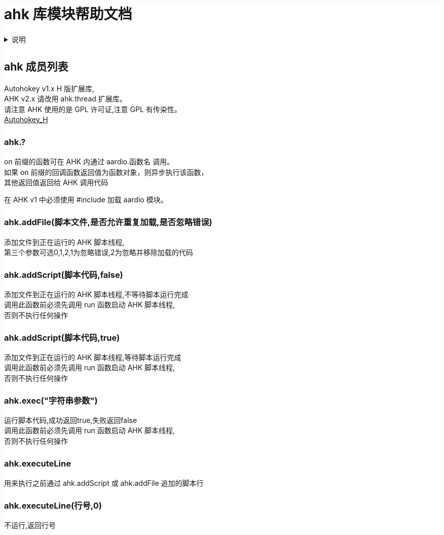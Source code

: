 # ahk 库模块帮助文档


<details><summary>说明</summary></details>


<a id="ahk"></a>
## ahk 成员列表

Autohokey v1.x H 版扩展库,  
 AHK v2.x 请改用 ahk.thread 扩展库。  
请注意 AHK 使用的是 GPL 许可证,注意 GPL 有传染性。  
[Autohokey_H]( https://github.com/HotKeyIt/ahkdll/ )

<a id="ahk.?"></a>
### ahk.? 
 on 前缀的函数可在 AHK 内通过 aardio.函数名 调用。  
如果 on 前缀的回调函数返回值为函数对象，则异步执行该函数，  
其他返回值返回给 AHK 调用代码  
  
在 AHK v1 中必须使用 #include <aardio>加载 aardio 模块。

<a id="ahk.addFile"></a>
### ahk.addFile(脚本文件,是否允许重复加载,是否忽略错误) 
 添加文件到正在运行的 AHK 脚本线程,  
第三个参数可选0,1,2,1为忽略错误,2为忽略并移除加载的代码

<a id="ahk.addScript"></a>
### ahk.addScript(脚本代码,false) 
 添加文件到正在运行的 AHK 脚本线程,不等待脚本运行完成  
调用此函数前必须先调用 run 函数启动 AHK 脚本线程,  
否则不执行任何操作

<a id="ahk.addScript"></a>
### ahk.addScript(脚本代码,true) 
 添加文件到正在运行的 AHK 脚本线程,等待脚本运行完成  
调用此函数前必须先调用 run 函数启动 AHK 脚本线程,  
否则不执行任何操作

<a id="ahk.exec"></a>
### ahk.exec("字符串参数") 
 运行脚本代码,成功返回true,失败返回false  
调用此函数前必须先调用 run 函数启动 AHK 脚本线程,  
否则不执行任何操作

<a id="ahk.executeLine"></a>
### ahk.executeLine 
 用来执行之前通过 ahk.addScript 或 ahk.addFile 追加的脚本行

<a id="ahk.executeLine"></a>
### ahk.executeLine(行号,0) 
 不运行,返回行号

